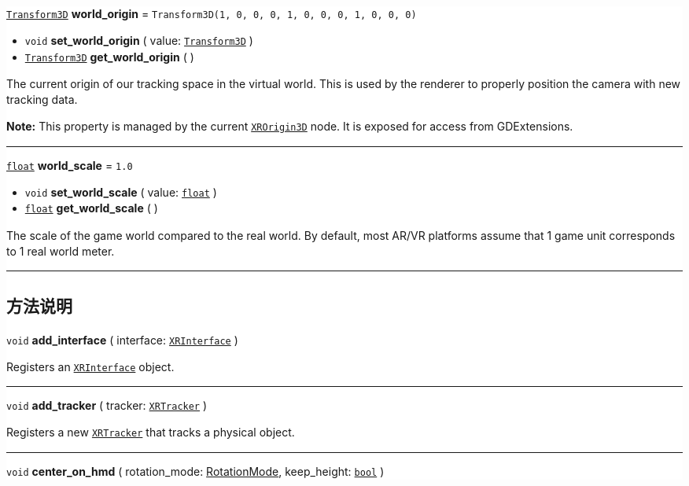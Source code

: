 
<div id="_class_xrserver_property_world_origin"></div>

[`Transform3D`](class_transform3d.md) **world_origin** = ``Transform3D(1, 0, 0, 0, 1, 0, 0, 0, 1, 0, 0, 0)`` <div id="class_xrserver_property_world_origin"></div>

- `void` **set_world_origin** ( value: [`Transform3D`](class_transform3d.md) )
- [`Transform3D`](class_transform3d.md) **get_world_origin** ( )

The current origin of our tracking space in the virtual world. This is used by the renderer to properly position the camera with new tracking data.

 **Note:** This property is managed by the current [`XROrigin3D`](class_xrorigin3d.md) node. It is exposed for access from GDExtensions.



---

<div id="_class_xrserver_property_world_scale"></div>

[`float`](class_float.md) **world_scale** = ``1.0`` <div id="class_xrserver_property_world_scale"></div>

- `void` **set_world_scale** ( value: [`float`](class_float.md) )
- [`float`](class_float.md) **get_world_scale** ( )

The scale of the game world compared to the real world. By default, most AR/VR platforms assume that 1 game unit corresponds to 1 real world meter.



---

## 方法说明

<div id="_class_xrserver_method_add_interface"></div>

`void` **add_interface** ( interface: [`XRInterface`](class_xrinterface.md) )<div id="class_xrserver_method_add_interface"></div>

Registers an [`XRInterface`](class_xrinterface.md) object.



---

<div id="_class_xrserver_method_add_tracker"></div>

`void` **add_tracker** ( tracker: [`XRTracker`](class_xrtracker.md) )<div id="class_xrserver_method_add_tracker"></div>

Registers a new [`XRTracker`](class_xrtracker.md) that tracks a physical object.



---

<div id="_class_xrserver_method_center_on_hmd"></div>

`void` **center_on_hmd** ( rotation_mode: [RotationMode](#enum_xrserver_rotationmode), keep_height: [`bool`](class_bool.md) )<div id="class_xrserver_method_center_on_hmd"></div>
